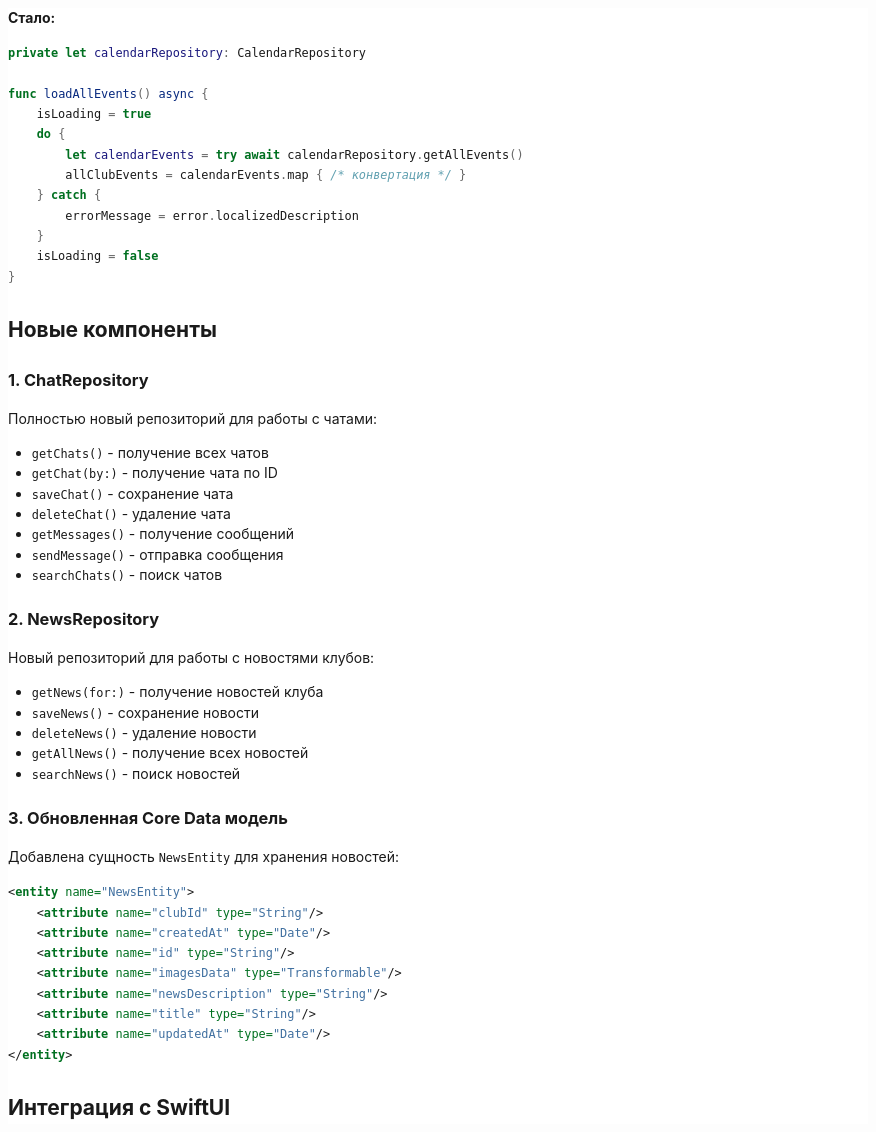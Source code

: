 **Стало:**
```swift
private let calendarRepository: CalendarRepository

func loadAllEvents() async {
    isLoading = true
    do {
        let calendarEvents = try await calendarRepository.getAllEvents()
        allClubEvents = calendarEvents.map { /* конвертация */ }
    } catch {
        errorMessage = error.localizedDescription
    }
    isLoading = false
}
```

## Новые компоненты

### 1. ChatRepository
Полностью новый репозиторий для работы с чатами:
- `getChats()` - получение всех чатов
- `getChat(by:)` - получение чата по ID
- `saveChat()` - сохранение чата
- `deleteChat()` - удаление чата
- `getMessages()` - получение сообщений
- `sendMessage()` - отправка сообщения
- `searchChats()` - поиск чатов

### 2. NewsRepository
Новый репозиторий для работы с новостями клубов:
- `getNews(for:)` - получение новостей клуба
- `saveNews()` - сохранение новости
- `deleteNews()` - удаление новости
- `getAllNews()` - получение всех новостей
- `searchNews()` - поиск новостей

### 3. Обновленная Core Data модель
Добавлена сущность `NewsEntity` для хранения новостей:
```xml
<entity name="NewsEntity">
    <attribute name="clubId" type="String"/>
    <attribute name="createdAt" type="Date"/>
    <attribute name="id" type="String"/>
    <attribute name="imagesData" type="Transformable"/>
    <attribute name="newsDescription" type="String"/>
    <attribute name="title" type="String"/>
    <attribute name="updatedAt" type="Date"/>
</entity>
```

## Интеграция с SwiftUI
